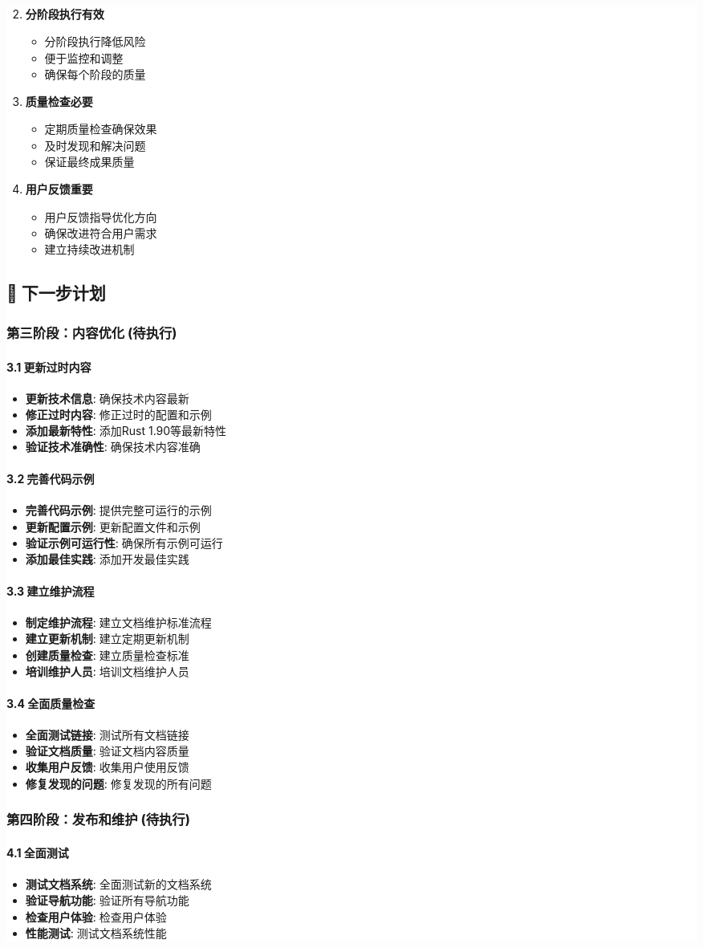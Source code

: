 2. **分阶段执行有效**
   - 分阶段执行降低风险
   - 便于监控和调整
   - 确保每个阶段的质量

3. **质量检查必要**
   - 定期质量检查确保效果
   - 及时发现和解决问题
   - 保证最终成果质量

4. **用户反馈重要**
   - 用户反馈指导优化方向
   - 确保改进符合用户需求
   - 建立持续改进机制

## 🚀 下一步计划

### 第三阶段：内容优化 (待执行)

#### 3.1 更新过时内容

- **更新技术信息**: 确保技术内容最新
- **修正过时内容**: 修正过时的配置和示例
- **添加最新特性**: 添加Rust 1.90等最新特性
- **验证技术准确性**: 确保技术内容准确

#### 3.2 完善代码示例

- **完善代码示例**: 提供完整可运行的示例
- **更新配置示例**: 更新配置文件和示例
- **验证示例可运行性**: 确保所有示例可运行
- **添加最佳实践**: 添加开发最佳实践

#### 3.3 建立维护流程

- **制定维护流程**: 建立文档维护标准流程
- **建立更新机制**: 建立定期更新机制
- **创建质量检查**: 建立质量检查标准
- **培训维护人员**: 培训文档维护人员

#### 3.4 全面质量检查

- **全面测试链接**: 测试所有文档链接
- **验证文档质量**: 验证文档内容质量
- **收集用户反馈**: 收集用户使用反馈
- **修复发现的问题**: 修复发现的所有问题

### 第四阶段：发布和维护 (待执行)

#### 4.1 全面测试

- **测试文档系统**: 全面测试新的文档系统
- **验证导航功能**: 验证所有导航功能
- **检查用户体验**: 检查用户体验
- **性能测试**: 测试文档系统性能
